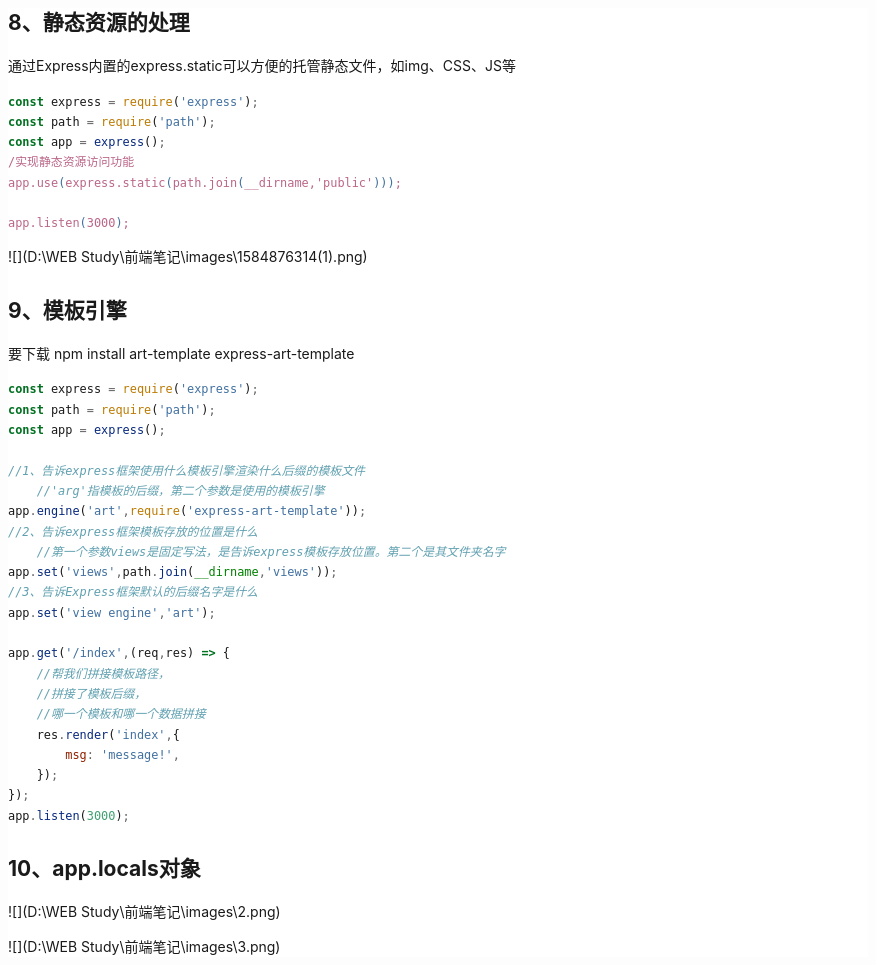 ## 8、静态资源的处理

通过Express内置的express.static可以方便的托管静态文件，如img、CSS、JS等

```javascript
const express = require('express');
const path = require('path');
const app = express();
/实现静态资源访问功能
app.use(express.static(path.join(__dirname,'public')));

app.listen(3000);
```

![](D:\WEB Study\前端笔记\images\1584876314(1).png)

## 9、模板引擎

要下载 npm install art-template express-art-template

```javascript
const express = require('express');
const path = require('path');
const app = express();

//1、告诉express框架使用什么模板引擎渲染什么后缀的模板文件
    //'arg'指模板的后缀，第二个参数是使用的模板引擎
app.engine('art',require('express-art-template'));
//2、告诉express框架模板存放的位置是什么
    //第一个参数views是固定写法，是告诉express模板存放位置。第二个是其文件夹名字
app.set('views',path.join(__dirname,'views'));
//3、告诉Express框架默认的后缀名字是什么
app.set('view engine','art');

app.get('/index',(req,res) => {
    //帮我们拼接模板路径，
    //拼接了模板后缀，
    //哪一个模板和哪一个数据拼接
    res.render('index',{
        msg: 'message!',
    });
});
app.listen(3000);
```

## 10、app.locals对象

![](D:\WEB Study\前端笔记\images\2.png)

![](D:\WEB Study\前端笔记\images\3.png)

